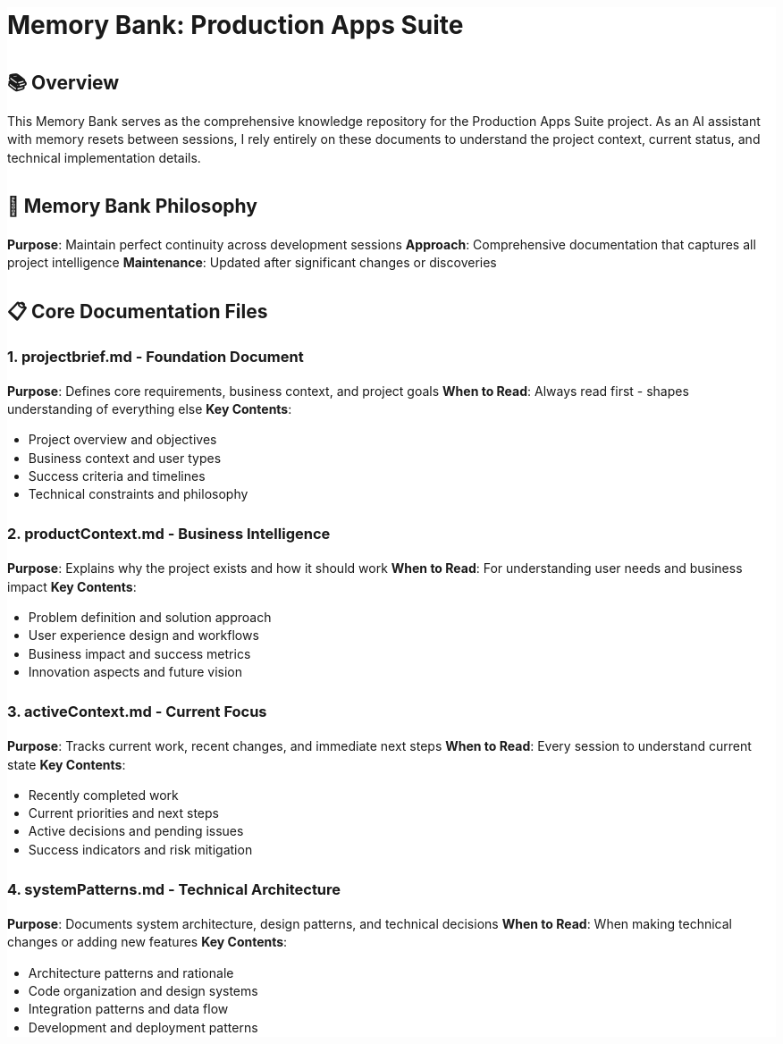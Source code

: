 # Memory Bank: Production Apps Suite

## 📚 Overview

This Memory Bank serves as the comprehensive knowledge repository for the Production Apps Suite project. As an AI assistant with memory resets between sessions, I rely entirely on these documents to understand the project context, current status, and technical implementation details.

## 🧠 Memory Bank Philosophy

**Purpose**: Maintain perfect continuity across development sessions
**Approach**: Comprehensive documentation that captures all project intelligence
**Maintenance**: Updated after significant changes or discoveries

## 📋 Core Documentation Files

### 1. **projectbrief.md** - Foundation Document
**Purpose**: Defines core requirements, business context, and project goals
**When to Read**: Always read first - shapes understanding of everything else
**Key Contents**:
- Project overview and objectives
- Business context and user types
- Success criteria and timelines
- Technical constraints and philosophy

### 2. **productContext.md** - Business Intelligence
**Purpose**: Explains why the project exists and how it should work
**When to Read**: For understanding user needs and business impact
**Key Contents**:
- Problem definition and solution approach
- User experience design and workflows
- Business impact and success metrics
- Innovation aspects and future vision

### 3. **activeContext.md** - Current Focus
**Purpose**: Tracks current work, recent changes, and immediate next steps
**When to Read**: Every session to understand current state
**Key Contents**:
- Recently completed work
- Current priorities and next steps
- Active decisions and pending issues
- Success indicators and risk mitigation

### 4. **systemPatterns.md** - Technical Architecture
**Purpose**: Documents system architecture, design patterns, and technical decisions
**When to Read**: When making technical changes or adding new features
**Key Contents**:
- Architecture patterns and rationale
- Code organization and design systems
- Integration patterns and data flow
- Development and deployment patterns
